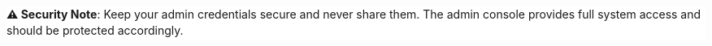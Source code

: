 
**⚠️ Security Note**: Keep your admin credentials secure and never share them. The admin console provides full system access and should be protected accordingly. 
